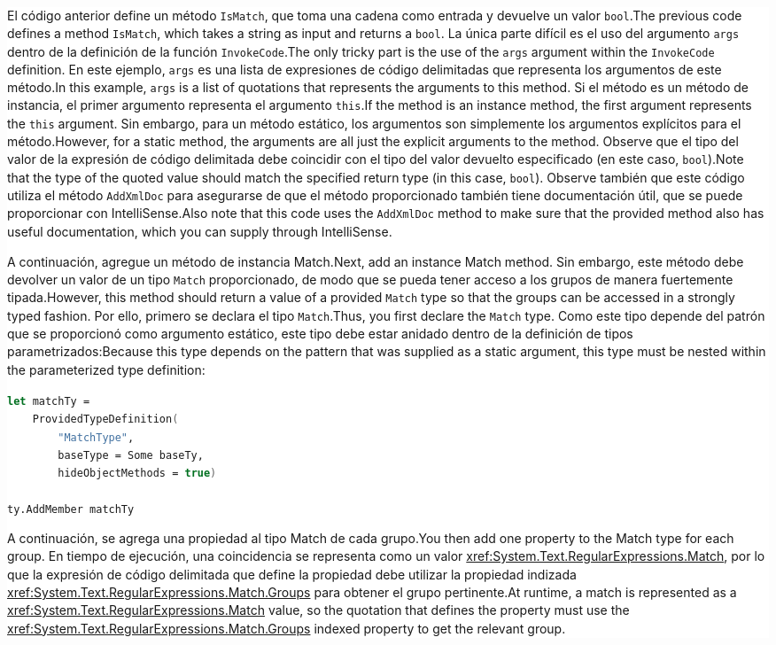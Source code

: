 <span data-ttu-id="c7ff6-289">El código anterior define un método `IsMatch`, que toma una cadena como entrada y devuelve un valor `bool`.</span><span class="sxs-lookup"><span data-stu-id="c7ff6-289">The previous code defines a method `IsMatch`, which takes a string as input and returns a `bool`.</span></span> <span data-ttu-id="c7ff6-290">La única parte difícil es el uso del argumento `args` dentro de la definición de la función `InvokeCode`.</span><span class="sxs-lookup"><span data-stu-id="c7ff6-290">The only tricky part is the use of the `args` argument within the `InvokeCode` definition.</span></span> <span data-ttu-id="c7ff6-291">En este ejemplo, `args` es una lista de expresiones de código delimitadas que representa los argumentos de este método.</span><span class="sxs-lookup"><span data-stu-id="c7ff6-291">In this example, `args` is a list of quotations that represents the arguments to this method.</span></span> <span data-ttu-id="c7ff6-292">Si el método es un método de instancia, el primer argumento representa el argumento `this`.</span><span class="sxs-lookup"><span data-stu-id="c7ff6-292">If the method is an instance method, the first argument represents the `this` argument.</span></span> <span data-ttu-id="c7ff6-293">Sin embargo, para un método estático, los argumentos son simplemente los argumentos explícitos para el método.</span><span class="sxs-lookup"><span data-stu-id="c7ff6-293">However, for a static method, the arguments are all just the explicit arguments to the method.</span></span> <span data-ttu-id="c7ff6-294">Observe que el tipo del valor de la expresión de código delimitada debe coincidir con el tipo del valor devuelto especificado (en este caso, `bool`).</span><span class="sxs-lookup"><span data-stu-id="c7ff6-294">Note that the type of the quoted value should match the specified return type (in this case, `bool`).</span></span> <span data-ttu-id="c7ff6-295">Observe también que este código utiliza el método `AddXmlDoc` para asegurarse de que el método proporcionado también tiene documentación útil, que se puede proporcionar con IntelliSense.</span><span class="sxs-lookup"><span data-stu-id="c7ff6-295">Also note that this code uses the `AddXmlDoc` method to make sure that the provided method also has useful documentation, which you can supply through IntelliSense.</span></span>

<span data-ttu-id="c7ff6-296">A continuación, agregue un método de instancia Match.</span><span class="sxs-lookup"><span data-stu-id="c7ff6-296">Next, add an instance Match method.</span></span> <span data-ttu-id="c7ff6-297">Sin embargo, este método debe devolver un valor de un tipo `Match` proporcionado, de modo que se pueda tener acceso a los grupos de manera fuertemente tipada.</span><span class="sxs-lookup"><span data-stu-id="c7ff6-297">However, this method should return a value of a provided `Match` type so that the groups can be accessed in a strongly typed fashion.</span></span> <span data-ttu-id="c7ff6-298">Por ello, primero se declara el tipo `Match`.</span><span class="sxs-lookup"><span data-stu-id="c7ff6-298">Thus, you first declare the `Match` type.</span></span> <span data-ttu-id="c7ff6-299">Como este tipo depende del patrón que se proporcionó como argumento estático, este tipo debe estar anidado dentro de la definición de tipos parametrizados:</span><span class="sxs-lookup"><span data-stu-id="c7ff6-299">Because this type depends on the pattern that was supplied as a static argument, this type must be nested within the parameterized type definition:</span></span>

```fsharp
let matchTy =
    ProvidedTypeDefinition(
        "MatchType",
        baseType = Some baseTy,
        hideObjectMethods = true)

ty.AddMember matchTy
```

<span data-ttu-id="c7ff6-300">A continuación, se agrega una propiedad al tipo Match de cada grupo.</span><span class="sxs-lookup"><span data-stu-id="c7ff6-300">You then add one property to the Match type for each group.</span></span> <span data-ttu-id="c7ff6-301">En tiempo de ejecución, una coincidencia se representa como un valor <xref:System.Text.RegularExpressions.Match>, por lo que la expresión de código delimitada que define la propiedad debe utilizar la propiedad indizada <xref:System.Text.RegularExpressions.Match.Groups> para obtener el grupo pertinente.</span><span class="sxs-lookup"><span data-stu-id="c7ff6-301">At runtime, a match is represented as a <xref:System.Text.RegularExpressions.Match> value, so the quotation that defines the property must use the <xref:System.Text.RegularExpressions.Match.Groups> indexed property to get the relevant group.</span></span>
